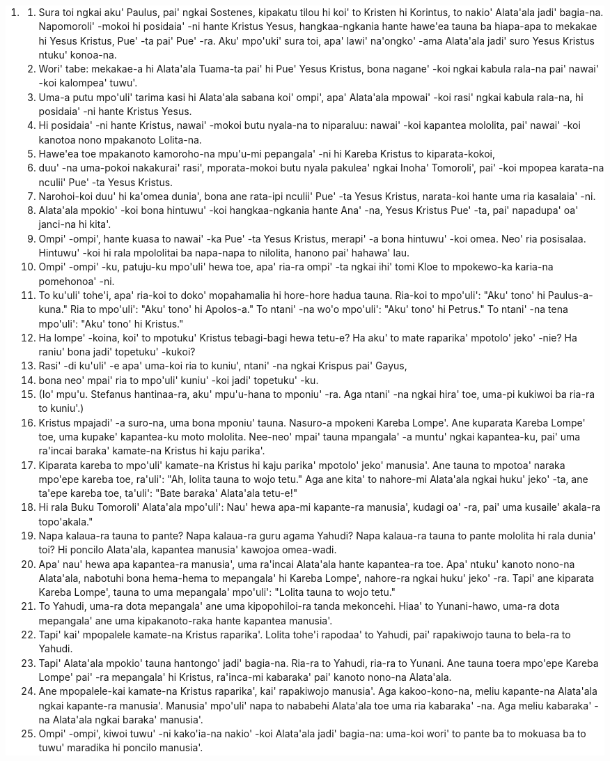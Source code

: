 <ol>
  <li>
    <ol>
      <li>Sura toi ngkai aku' Paulus, pai' ngkai Sostenes, kipakatu tilou hi koi' to Kristen hi Korintus, to nakio' Alata'ala jadi' bagia-na. Napomoroli' -mokoi hi posidaia' -ni hante Kristus Yesus, hangkaa-ngkania hante hawe'ea tauna ba hiapa-apa to mekakae hi Yesus Kristus, Pue' -ta pai' Pue' -ra. Aku' mpo'uki' sura toi, apa' lawi' na'ongko' -ama Alata'ala jadi' suro Yesus Kristus ntuku' konoa-na.</li>
      <li>Wori' tabe: mekakae-a hi Alata'ala Tuama-ta pai' hi Pue' Yesus Kristus, bona nagane' -koi ngkai kabula rala-na pai' nawai' -koi kalompea' tuwu'.</li>
      <li>Uma-a putu mpo'uli' tarima kasi hi Alata'ala sabana koi' ompi', apa' Alata'ala mpowai' -koi rasi' ngkai kabula rala-na, hi posidaia' -ni hante Kristus Yesus.</li>
      <li>Hi posidaia' -ni hante Kristus, nawai' -mokoi butu nyala-na to niparaluu: nawai' -koi kapantea mololita, pai' nawai' -koi kanotoa nono mpakanoto Lolita-na.</li>
      <li>Hawe'ea toe mpakanoto kamoroho-na mpu'u-mi pepangala' -ni hi Kareba Kristus to kiparata-kokoi,</li>
      <li>duu' -na uma-pokoi nakakurai' rasi', mporata-mokoi butu nyala pakulea' ngkai Inoha' Tomoroli', pai' -koi mpopea karata-na nculii' Pue' -ta Yesus Kristus.</li>
      <li>Narohoi-koi duu' hi ka'omea dunia', bona ane rata-ipi nculii' Pue' -ta Yesus Kristus, narata-koi hante uma ria kasalaia' -ni.</li>
      <li>Alata'ala mpokio' -koi bona hintuwu' -koi hangkaa-ngkania hante Ana' -na, Yesus Kristus Pue' -ta, pai' napadupa' oa' janci-na hi kita'.</li>
      <li>Ompi' -ompi', hante kuasa to nawai' -ka Pue' -ta Yesus Kristus, merapi' -a bona hintuwu' -koi omea. Neo' ria posisalaa. Hintuwu' -koi hi rala mpololitai ba napa-napa to nilolita, hanono pai' hahawa' lau.</li>
      <li>Ompi' -ompi' -ku, patuju-ku mpo'uli' hewa toe, apa' ria-ra ompi' -ta ngkai ihi' tomi Kloe to mpokewo-ka karia-na pomehonoa' -ni.</li>
      <li>To ku'uli' tohe'i, apa' ria-koi to doko' mopahamalia hi hore-hore hadua tauna. Ria-koi to mpo'uli': "Aku' tono' hi Paulus-a-kuna." Ria to mpo'uli': "Aku' tono' hi Apolos-a." To ntani' -na wo'o mpo'uli': "Aku' tono' hi Petrus." To ntani' -na tena mpo'uli': "Aku' tono' hi Kristus."</li>
      <li>Ha lompe' -koina, koi' to mpotuku' Kristus tebagi-bagi hewa tetu-e? Ha aku' to mate raparika' mpotolo' jeko' -nie? Ha raniu' bona jadi' topetuku' -kukoi?</li>
      <li>Rasi' -di ku'uli' -e apa' uma-koi ria to kuniu', ntani' -na ngkai Krispus pai' Gayus,</li>
      <li>bona neo' mpai' ria to mpo'uli' kuniu' -koi jadi' topetuku' -ku.</li>
      <li>(Io' mpu'u. Stefanus hantinaa-ra, aku' mpu'u-hana to mponiu' -ra. Aga ntani' -na ngkai hira' toe, uma-pi kukiwoi ba ria-ra to kuniu'.)</li>
      <li>Kristus mpajadi' -a suro-na, uma bona mponiu' tauna. Nasuro-a mpokeni Kareba Lompe'. Ane kuparata Kareba Lompe' toe, uma kupake' kapantea-ku moto mololita. Nee-neo' mpai' tauna mpangala' -a muntu' ngkai kapantea-ku, pai' uma ra'incai baraka' kamate-na Kristus hi kaju parika'.</li>
      <li>Kiparata kareba to mpo'uli' kamate-na Kristus hi kaju parika' mpotolo' jeko' manusia'. Ane tauna to mpotoa' naraka mpo'epe kareba toe, ra'uli': "Ah, lolita tauna to wojo tetu." Aga ane kita' to nahore-mi Alata'ala ngkai huku' jeko' -ta, ane ta'epe kareba toe, ta'uli': "Bate baraka' Alata'ala tetu-e!"</li>
      <li>Hi rala Buku Tomoroli' Alata'ala mpo'uli': Nau' hewa apa-mi kapante-ra manusia', kudagi oa' -ra, pai' uma kusaile' akala-ra topo'akala."</li>
      <li>Napa kalaua-ra tauna to pante? Napa kalaua-ra guru agama Yahudi? Napa kalaua-ra tauna to pante mololita hi rala dunia' toi? Hi poncilo Alata'ala, kapantea manusia' kawojoa omea-wadi.</li>
      <li>Apa' nau' hewa apa kapantea-ra manusia', uma ra'incai Alata'ala hante kapantea-ra toe. Apa' ntuku' kanoto nono-na Alata'ala, nabotuhi bona hema-hema to mepangala' hi Kareba Lompe', nahore-ra ngkai huku' jeko' -ra. Tapi' ane kiparata Kareba Lompe', tauna to uma mepangala' mpo'uli': "Lolita tauna to wojo tetu."</li>
      <li>To Yahudi, uma-ra dota mepangala' ane uma kipopohiloi-ra tanda mekoncehi. Hiaa' to Yunani-hawo, uma-ra dota mepangala' ane uma kipakanoto-raka hante kapantea manusia'.</li>
      <li>Tapi' kai' mpopalele kamate-na Kristus raparika'. Lolita tohe'i rapodaa' to Yahudi, pai' rapakiwojo tauna to bela-ra to Yahudi.</li>
      <li>Tapi' Alata'ala mpokio' tauna hantongo' jadi' bagia-na. Ria-ra to Yahudi, ria-ra to Yunani. Ane tauna toera mpo'epe Kareba Lompe' pai' -ra mepangala' hi Kristus, ra'inca-mi kabaraka' pai' kanoto nono-na Alata'ala.</li>
      <li>Ane mpopalele-kai kamate-na Kristus raparika', kai' rapakiwojo manusia'. Aga kakoo-kono-na, meliu kapante-na Alata'ala ngkai kapante-ra manusia'. Manusia' mpo'uli' napa to nababehi Alata'ala toe uma ria kabaraka' -na. Aga meliu kabaraka' -na Alata'ala ngkai baraka' manusia'.</li>
      <li>Ompi' -ompi', kiwoi tuwu' -ni kako'ia-na nakio' -koi Alata'ala jadi' bagia-na: uma-koi wori' to pante ba to mokuasa ba to tuwu' maradika hi poncilo manusia'.</li>